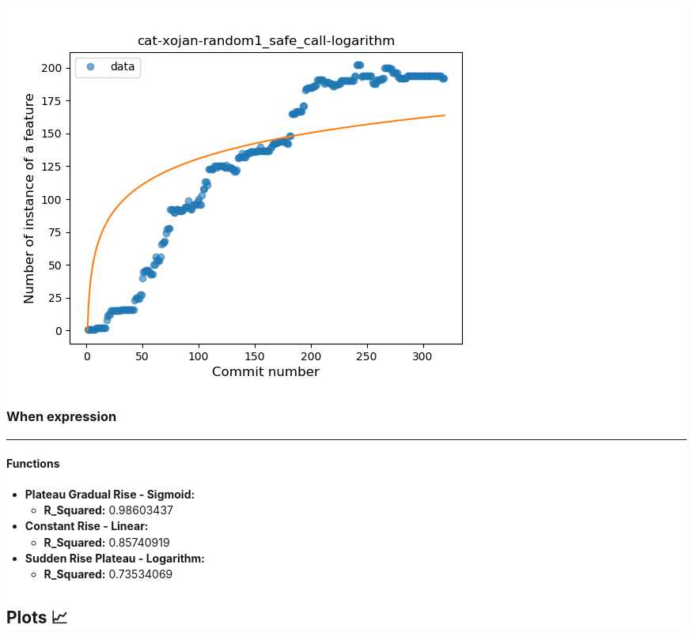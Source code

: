 ![cat-xojan-random1 T6](../plots/cat-xojan-random1_safe_call_T6.png)
### <a name="when_expr">When expression</a>
----
#### Functions
* **Plateau Gradual Rise - Sigmoid:** ![equation](http://latex.codecogs.com/svg.latex?%5Cfrac%7B-36.686156%7D%7B1%20&plus;%20%5Cepsilon%5E%28--0.016884%28x%20-30.34303%29%29%7D%20&plus;%2024.377806)
    * **R_Squared:** 0.98603437
* **Constant Rise - Linear:** ![equation](http://latex.codecogs.com/svg.latex?0.068131x%20&plus;%206.905323)
    * **R_Squared:** 0.85740919
* **Sudden Rise Plateau - Logarithm:** ![equation](http://latex.codecogs.com/svg.latex?5.010209%5Clog_%7B3.696348%7D%28x%29%20&plus;%200.0)
    * **R_Squared:** 0.73534069

**Plots** :chart_with_upwards_trend:
-----
